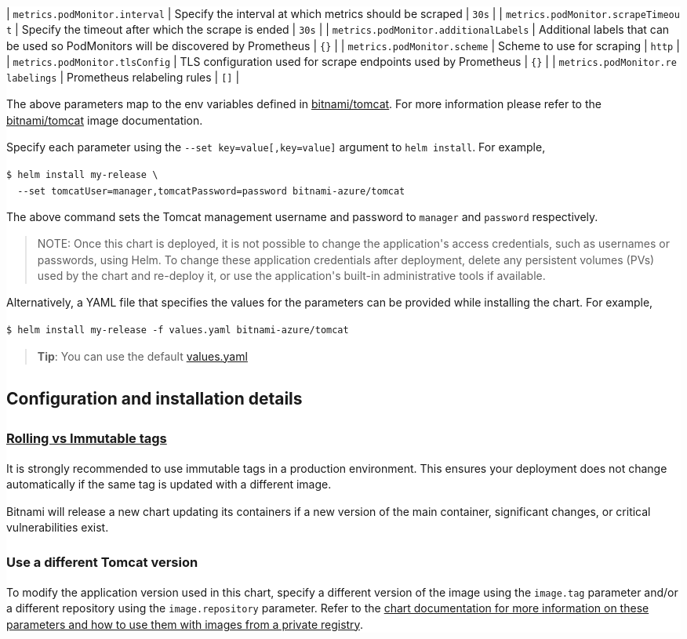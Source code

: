 | `metrics.podMonitor.interval`         | Specify the interval at which metrics should be scraped                            | `30s`                                                                                                                                                                                                               |
| `metrics.podMonitor.scrapeTimeout`    | Specify the timeout after which the scrape is ended                                | `30s`                                                                                                                                                                                                               |
| `metrics.podMonitor.additionalLabels` | Additional labels that can be used so PodMonitors will be discovered by Prometheus | `{}`                                                                                                                                                                                                                |
| `metrics.podMonitor.scheme`           | Scheme to use for scraping                                                         | `http`                                                                                                                                                                                                              |
| `metrics.podMonitor.tlsConfig`        | TLS configuration used for scrape endpoints used by Prometheus                     | `{}`                                                                                                                                                                                                                |
| `metrics.podMonitor.relabelings`      | Prometheus relabeling rules                                                        | `[]`                                                                                                                                                                                                                |


The above parameters map to the env variables defined in [bitnami/tomcat](http://github.com/bitnami/bitnami-docker-tomcat). For more information please refer to the [bitnami/tomcat](http://github.com/bitnami/bitnami-docker-tomcat) image documentation.

Specify each parameter using the `--set key=value[,key=value]` argument to `helm install`. For example,

```console
$ helm install my-release \
  --set tomcatUser=manager,tomcatPassword=password bitnami-azure/tomcat
```

The above command sets the Tomcat management username and password to `manager` and `password` respectively.

> NOTE: Once this chart is deployed, it is not possible to change the application's access credentials, such as usernames or passwords, using Helm. To change these application credentials after deployment, delete any persistent volumes (PVs) used by the chart and re-deploy it, or use the application's built-in administrative tools if available.

Alternatively, a YAML file that specifies the values for the parameters can be provided while installing the chart. For example,

```console
$ helm install my-release -f values.yaml bitnami-azure/tomcat
```

> **Tip**: You can use the default [values.yaml](values.yaml)

## Configuration and installation details

### [Rolling vs Immutable tags](https://docs.bitnami.com/containers/how-to/understand-rolling-tags-containers/)

It is strongly recommended to use immutable tags in a production environment. This ensures your deployment does not change automatically if the same tag is updated with a different image.

Bitnami will release a new chart updating its containers if a new version of the main container, significant changes, or critical vulnerabilities exist.

### Use a different Tomcat version

To modify the application version used in this chart, specify a different version of the image using the `image.tag` parameter and/or a different repository using the `image.repository` parameter. Refer to the [chart documentation for more information on these parameters and how to use them with images from a private registry](https://docs.bitnami.com/kubernetes/infrastructure/tomcat/configuration/change-image-version/).
